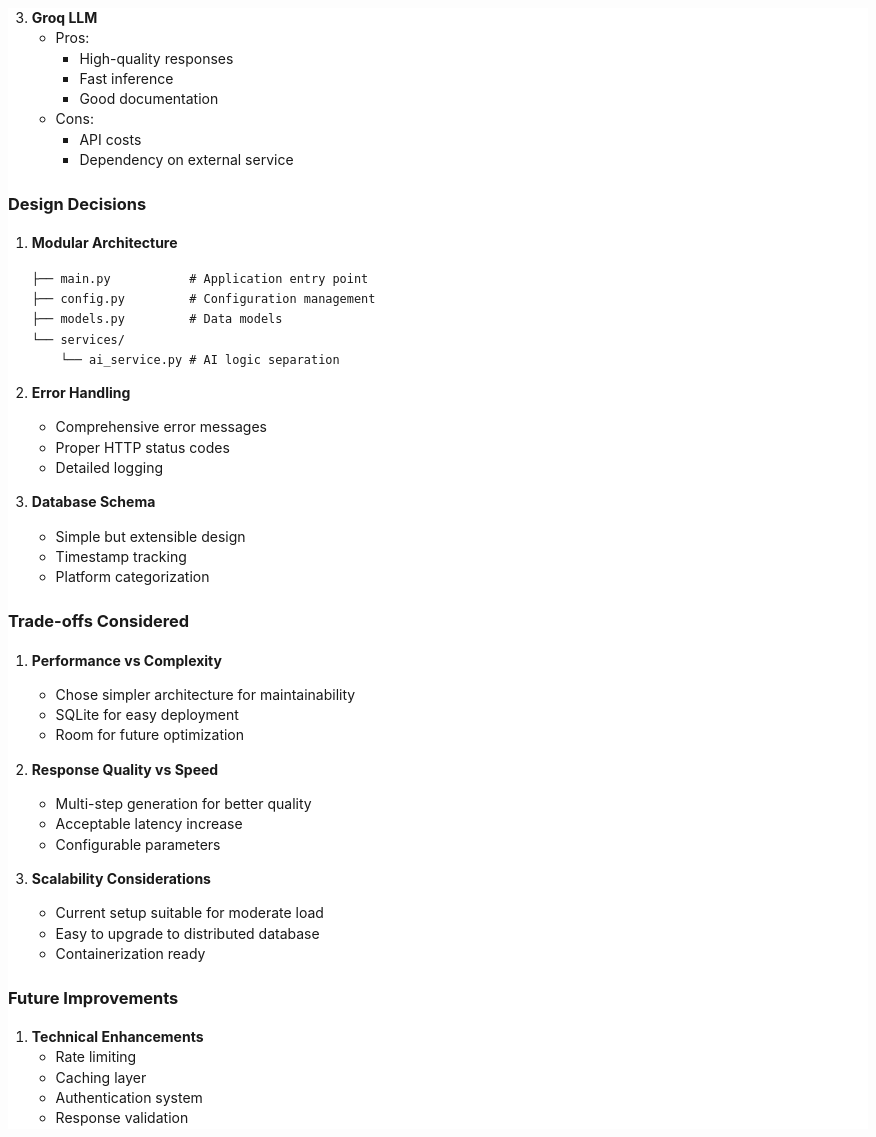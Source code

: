 3. **Groq LLM**
   - Pros:
     - High-quality responses
     - Fast inference
     - Good documentation
   - Cons:
     - API costs
     - Dependency on external service

### Design Decisions

1. **Modular Architecture**
   ```
   ├── main.py           # Application entry point
   ├── config.py         # Configuration management
   ├── models.py         # Data models
   └── services/
       └── ai_service.py # AI logic separation
   ```

2. **Error Handling**
   - Comprehensive error messages
   - Proper HTTP status codes
   - Detailed logging

3. **Database Schema**
   - Simple but extensible design
   - Timestamp tracking
   - Platform categorization

### Trade-offs Considered

1. **Performance vs Complexity**
   - Chose simpler architecture for maintainability
   - SQLite for easy deployment
   - Room for future optimization

2. **Response Quality vs Speed**
   - Multi-step generation for better quality
   - Acceptable latency increase
   - Configurable parameters

3. **Scalability Considerations**
   - Current setup suitable for moderate load
   - Easy to upgrade to distributed database
   - Containerization ready

### Future Improvements

1. **Technical Enhancements**
   - Rate limiting
   - Caching layer
   - Authentication system
   - Response validation
